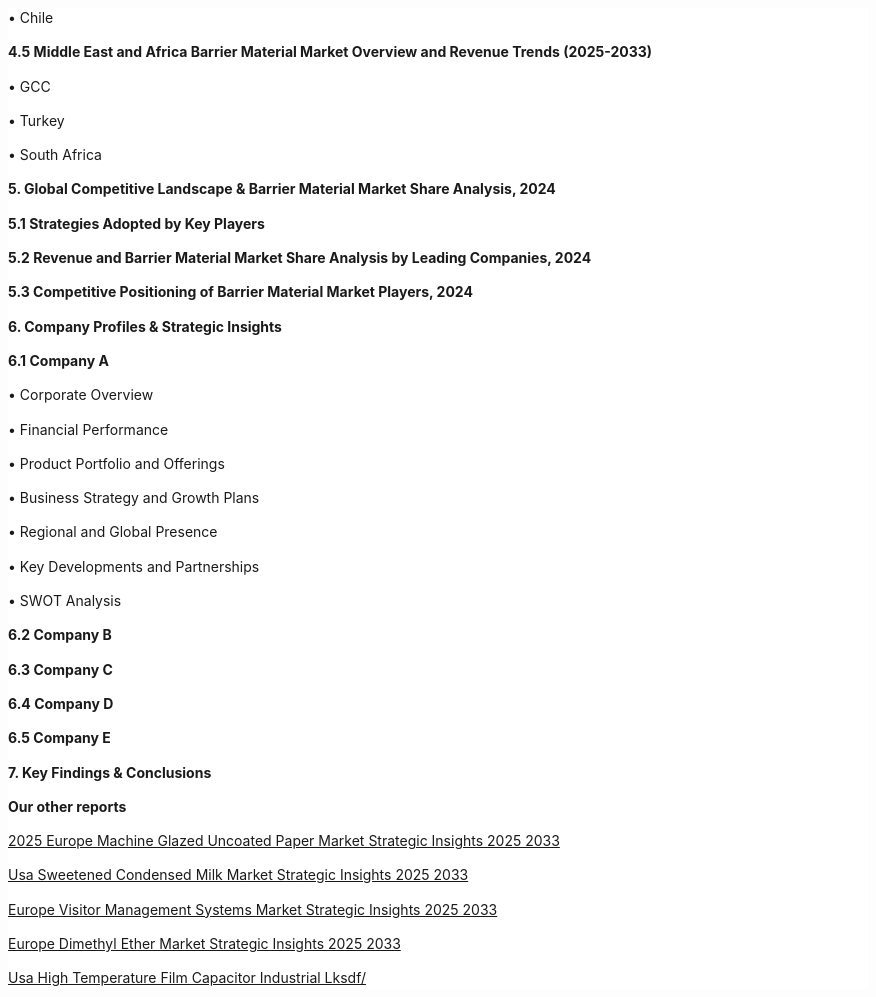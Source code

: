 • Chile

<strong>4.5 Middle East and Africa Barrier Material Market Overview and Revenue Trends (2025-2033)</strong>

• GCC

• Turkey

• South Africa

<strong>5. Global Competitive Landscape & Barrier Material Market Share Analysis, 2024</strong>

<strong>5.1 Strategies Adopted by Key Players</strong>

<strong>5.2 Revenue and Barrier Material Market Share Analysis by Leading Companies, 2024</strong>

<strong>5.3 Competitive Positioning of Barrier Material Market Players, 2024</strong>

<strong>6. Company Profiles & Strategic Insights</strong>

<strong>6.1 Company A</strong>

• Corporate Overview

• Financial Performance

• Product Portfolio and Offerings

• Business Strategy and Growth Plans

• Regional and Global Presence

• Key Developments and Partnerships

• SWOT Analysis

<strong>6.2 Company B</strong>

<strong>6.3 Company C</strong>

<strong>6.4 Company D</strong>

<strong>6.5 Company E</strong>

<strong>7. Key Findings & Conclusions</strong>

<strong>Our other reports</strong>

<a href=https://www.linkedin.com/pulse/2025-europe-machine-glazed-uncoated-paper-market-vsqlf/>2025 Europe Machine Glazed Uncoated Paper Market Strategic Insights 2025   2033</a>

<a href=https://www.linkedin.com/pulse/usa-sweetened-condensed-milk-market-insights-comprehensive-usnif/>Usa Sweetened Condensed Milk Market Strategic Insights 2025   2033</a>

<a href=https://www.linkedin.com/pulse/europe-visitor-management-systems-market-2025-key-wllmf/>Europe Visitor Management Systems Market Strategic Insights 2025   2033</a>

<a href=https://www.linkedin.com/pulse/europe-dimethyl-ether-market-2025-business-opportunity-49lxf/>Europe Dimethyl Ether Market Strategic Insights 2025   2033</a>

<a href=https://www.linkedin.com/pulse/usa-high-temperature-film-capacitor-industrial-lksdf/>Usa High Temperature Film Capacitor Industrial Lksdf/</a>